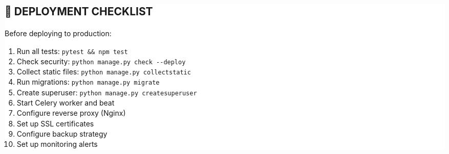 ## 🚀 DEPLOYMENT CHECKLIST

Before deploying to production:

1. Run all tests: `pytest && npm test`
2. Check security: `python manage.py check --deploy`
3. Collect static files: `python manage.py collectstatic`
4. Run migrations: `python manage.py migrate`
5. Create superuser: `python manage.py createsuperuser`
6. Start Celery worker and beat
7. Configure reverse proxy (Nginx)
8. Set up SSL certificates
9. Configure backup strategy
10. Set up monitoring alerts

